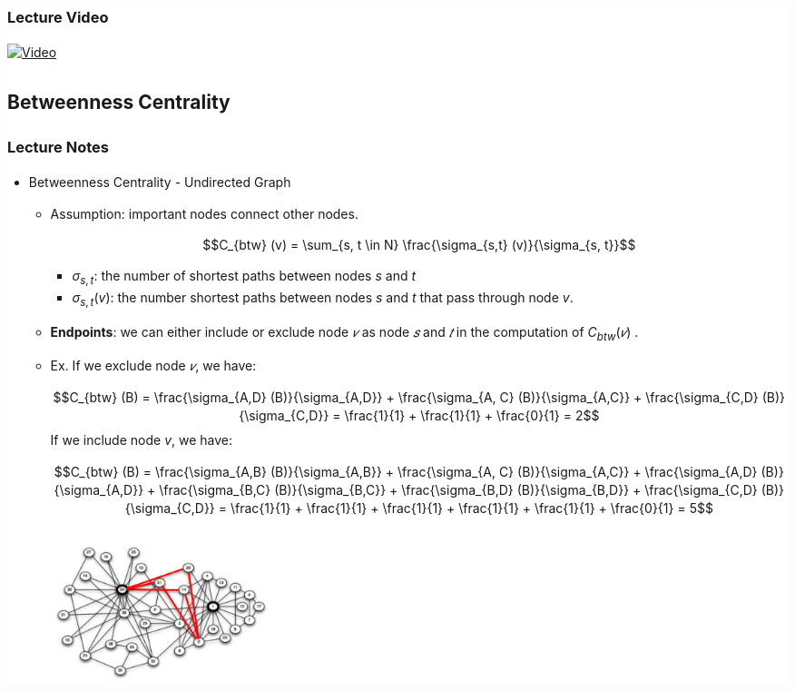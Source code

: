 

### Lecture Video

<a href="https://d3c33hcgiwev3.cloudfront.net/gut-1JTMEeeRmQ5TE1Qolg.processed/full/360p/index.mp4?Expires=1549152000&Signature=IaL9f58-joxTFQ5t6xL40ICRAV8MGmc~-AYffdEPOEe33nht-WQGf6JRnKvEZ64OFRhPSizfbr3-c~bk4beAO7Gg6yJXT857VSajVDenRnzjxZktlHEmi9hCTcJb1dFcEQghiM8UbR39CfE~b5sYwwIj5P2YK7xkjJhKBleLql4_&Key-Pair-Id=APKAJLTNE6QMUY6HBC5A" alt="Degree and Closeness Centrality" target="_blank">
    <img src="http://files.softicons.com/download/system-icons/windows-8-metro-invert-icons-by-dakirby309/png/64x64/Folders%20&%20OS/My%20Videos.png" alt="Video" width="40px"> 
</a>


## Betweenness Centrality

### Lecture Notes

+ Betweenness Centrality - Undirected Graph
    + Assumption: important nodes connect other nodes.

        $$C_{btw} (v) = \sum_{s, t \in N} \frac{\sigma_{s,t} (v)}{\sigma_{s, t}}$$
        + $\sigma_{s,t}$: the number of shortest paths between nodes $s$ and $t$
        + $\sigma_{s, t} (v)$: the number shortest paths between nodes $s$ and $t$ that pass through node $v$.
    + __Endpoints__: we can either include or exclude node $𝑣$ as node $𝑠$ and $𝑡$ in the computation of $C_{btw} (𝑣)$ .
    + Ex. If we exclude node $𝑣$, we have:

        $$C_{btw} (B) = \frac{\sigma_{A,D} (B)}{\sigma_{A,D}} + \frac{\sigma_{A, C} (B)}{\sigma_{A,C}} + \frac{\sigma_{C,D} (B)}{\sigma_{C,D}} = \frac{1}{1} + \frac{1}{1} + \frac{0}{1} = 2$$
        If we include node $v$, we have:

        $$C_{btw} (B) = \frac{\sigma_{A,B} (B)}{\sigma_{A,B}} + \frac{\sigma_{A, C} (B)}{\sigma_{A,C}} + \frac{\sigma_{A,D} (B)}{\sigma_{A,D}} + \frac{\sigma_{B,C} (B)}{\sigma_{B,C}} + \frac{\sigma_{B,D} (B)}{\sigma_{B,D}} + \frac{\sigma_{C,D} (B)}{\sigma_{C,D}} = \frac{1}{1} + \frac{1}{1} + \frac{1}{1} + \frac{1}{1} + \frac{1}{1} + \frac{0}{1} = 5$$
        <a href="https://www.coursera.org/learn/python-social-network-analysis/lecture/5rwMl/betweenness-centrality"> <br/>
            <img src="images/m3-04.png" alt="Betweenness Centrality: The way we are going to measure centrality, the betweenness centrality of a node v is by taking nodes s, t and finding all the shortest paths between nodes s and t. That, we're going to call sigma s, t. Sigma s, t is going to be the number of shortest paths between nodes s, t. And then, we're going to look at how many of those shortest paths actually contain node v in the middle? That's this value here. So, sigma s, t is the number of shortest paths between nodes s and t. And sigma s, t(v) is going to be the number of shortest paths between s and t that contain node v. And the betweenness centrality of node v is going to be the sum of these ratios overall possible s and t's. Actually, we're going to find that there are different ways in which we can pick the specific s and t's that we use to compute the centrality node v. But we'll talk about that next. Basic idea here is that a node v has high betweenness centrality if it shows up in many of the shortest paths of nodes s and t. " title="Betweenness Centrality" height="150">
